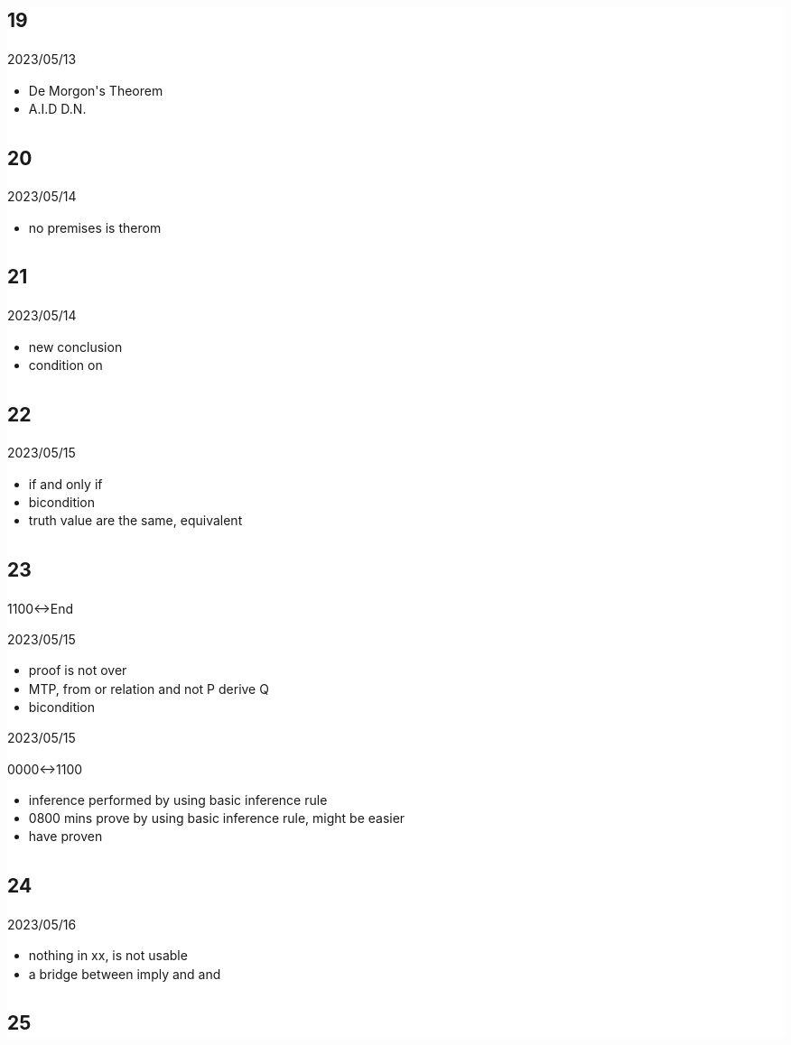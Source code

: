 ## 19

2023/05/13

- De Morgon's Theorem
- A.I.D D.N.

## 20

2023/05/14

- no premises is therom

## 21

2023/05/14

- new conclusion
- condition on

## 22

2023/05/15

- if and only if
- bicondition
- truth value are the same, equivalent

## 23

1100<->End

2023/05/15

- proof is not over
- MTP, from or relation and not P derive Q
- bicondition

2023/05/15

0000<->1100

- inference performed by using basic inference rule
- 0800 mins prove by using basic inference rule, might be easier
- have proven

## 24

2023/05/16

- nothing in xx, is not usable
- a bridge between imply and and

## 25

